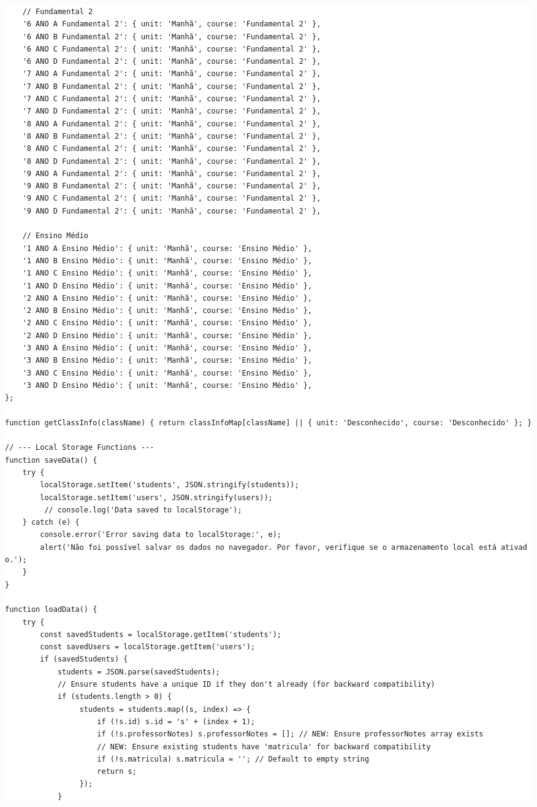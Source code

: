         // Fundamental 2
        '6 ANO A Fundamental 2': { unit: 'Manhã', course: 'Fundamental 2' },
        '6 ANO B Fundamental 2': { unit: 'Manhã', course: 'Fundamental 2' },
        '6 ANO C Fundamental 2': { unit: 'Manhã', course: 'Fundamental 2' },
        '6 ANO D Fundamental 2': { unit: 'Manhã', course: 'Fundamental 2' },
        '7 ANO A Fundamental 2': { unit: 'Manhã', course: 'Fundamental 2' },
        '7 ANO B Fundamental 2': { unit: 'Manhã', course: 'Fundamental 2' },
        '7 ANO C Fundamental 2': { unit: 'Manhã', course: 'Fundamental 2' },
        '7 ANO D Fundamental 2': { unit: 'Manhã', course: 'Fundamental 2' },
        '8 ANO A Fundamental 2': { unit: 'Manhã', course: 'Fundamental 2' },
        '8 ANO B Fundamental 2': { unit: 'Manhã', course: 'Fundamental 2' },
        '8 ANO C Fundamental 2': { unit: 'Manhã', course: 'Fundamental 2' },
        '8 ANO D Fundamental 2': { unit: 'Manhã', course: 'Fundamental 2' },
        '9 ANO A Fundamental 2': { unit: 'Manhã', course: 'Fundamental 2' },
        '9 ANO B Fundamental 2': { unit: 'Manhã', course: 'Fundamental 2' },
        '9 ANO C Fundamental 2': { unit: 'Manhã', course: 'Fundamental 2' },
        '9 ANO D Fundamental 2': { unit: 'Manhã', course: 'Fundamental 2' },

        // Ensino Médio
        '1 ANO A Ensino Médio': { unit: 'Manhã', course: 'Ensino Médio' },
        '1 ANO B Ensino Médio': { unit: 'Manhã', course: 'Ensino Médio' },
        '1 ANO C Ensino Médio': { unit: 'Manhã', course: 'Ensino Médio' },
        '1 ANO D Ensino Médio': { unit: 'Manhã', course: 'Ensino Médio' },
        '2 ANO A Ensino Médio': { unit: 'Manhã', course: 'Ensino Médio' },
        '2 ANO B Ensino Médio': { unit: 'Manhã', course: 'Ensino Médio' },
        '2 ANO C Ensino Médio': { unit: 'Manhã', course: 'Ensino Médio' },
        '2 ANO D Ensino Médio': { unit: 'Manhã', course: 'Ensino Médio' },
        '3 ANO A Ensino Médio': { unit: 'Manhã', course: 'Ensino Médio' },
        '3 ANO B Ensino Médio': { unit: 'Manhã', course: 'Ensino Médio' },
        '3 ANO C Ensino Médio': { unit: 'Manhã', course: 'Ensino Médio' },
        '3 ANO D Ensino Médio': { unit: 'Manhã', course: 'Ensino Médio' },
    };

    function getClassInfo(className) { return classInfoMap[className] || { unit: 'Desconhecido', course: 'Desconhecido' }; }

    // --- Local Storage Functions ---
    function saveData() {
        try {
            localStorage.setItem('students', JSON.stringify(students));
            localStorage.setItem('users', JSON.stringify(users));
             // console.log('Data saved to localStorage');
        } catch (e) {
            console.error('Error saving data to localStorage:', e);
            alert('Não foi possível salvar os dados no navegador. Por favor, verifique se o armazenamento local está ativado.');
        }
    }

    function loadData() {
        try {
            const savedStudents = localStorage.getItem('students');
            const savedUsers = localStorage.getItem('users');
            if (savedStudents) {
                students = JSON.parse(savedStudents);
                // Ensure students have a unique ID if they don't already (for backward compatibility)
                if (students.length > 0) {
                     students = students.map((s, index) => {
                         if (!s.id) s.id = 's' + (index + 1);
                         if (!s.professorNotes) s.professorNotes = []; // NEW: Ensure professorNotes array exists
                         // NEW: Ensure existing students have 'matricula' for backward compatibility
                         if (!s.matricula) s.matricula = ''; // Default to empty string
                         return s;
                     });
                }